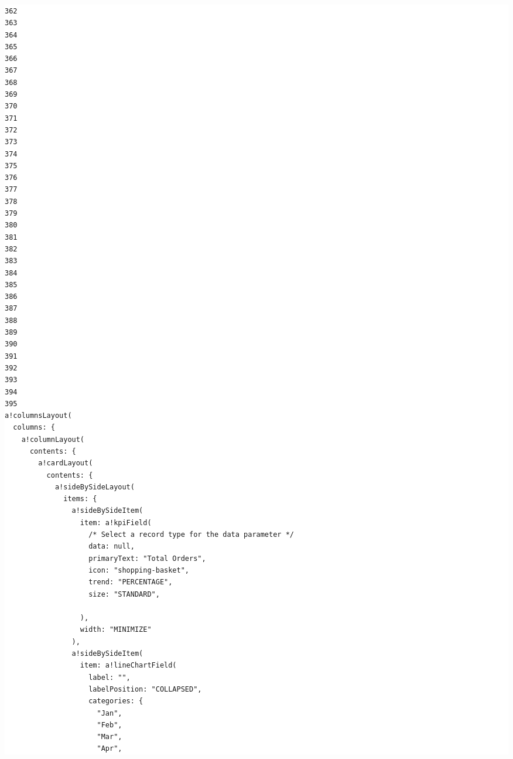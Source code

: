 ```
362
363
364
365
366
367
368
369
370
371
372
373
374
375
376
377
378
379
380
381
382
383
384
385
386
387
388
389
390
391
392
393
394
395
a!columnsLayout(
  columns: {
    a!columnLayout(
      contents: {
        a!cardLayout(
          contents: {
            a!sideBySideLayout(
              items: {
                a!sideBySideItem(
                  item: a!kpiField(
                    /* Select a record type for the data parameter */
                    data: null,
                    primaryText: "Total Orders",
                    icon: "shopping-basket",
                    trend: "PERCENTAGE",
                    size: "STANDARD",

                  ),
                  width: "MINIMIZE"
                ),
                a!sideBySideItem(
                  item: a!lineChartField(
                    label: "",
                    labelPosition: "COLLAPSED",
                    categories: {
                      "Jan",
                      "Feb",
                      "Mar",
                      "Apr",
```